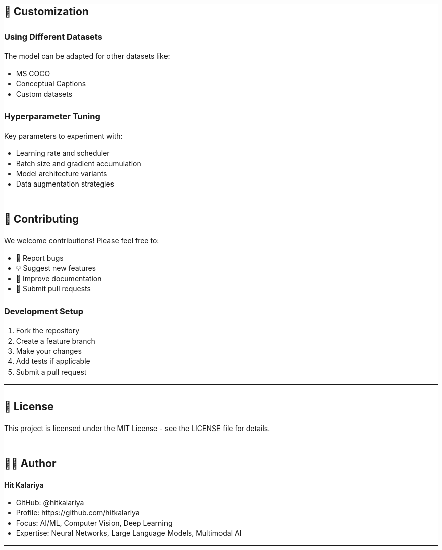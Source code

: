 
## 🔧 Customization

### Using Different Datasets

The model can be adapted for other datasets like:
- MS COCO
- Conceptual Captions
- Custom datasets

### Hyperparameter Tuning

Key parameters to experiment with:
- Learning rate and scheduler
- Batch size and gradient accumulation
- Model architecture variants
- Data augmentation strategies

---

## 🤝 Contributing

We welcome contributions! Please feel free to:

- 🐛 Report bugs
- 💡 Suggest new features
- 📝 Improve documentation
- 🔧 Submit pull requests

### Development Setup

1. Fork the repository
2. Create a feature branch
3. Make your changes
4. Add tests if applicable
5. Submit a pull request

---

## 📄 License

This project is licensed under the MIT License - see the [LICENSE](LICENSE) file for details.

---

## 👨‍💻 Author

**Hit Kalariya**

- GitHub: [@hitkalariya](https://github.com/hitkalariya)
- Profile: https://github.com/hitkalariya
- Focus: AI/ML, Computer Vision, Deep Learning
- Expertise: Neural Networks, Large Language Models, Multimodal AI

---